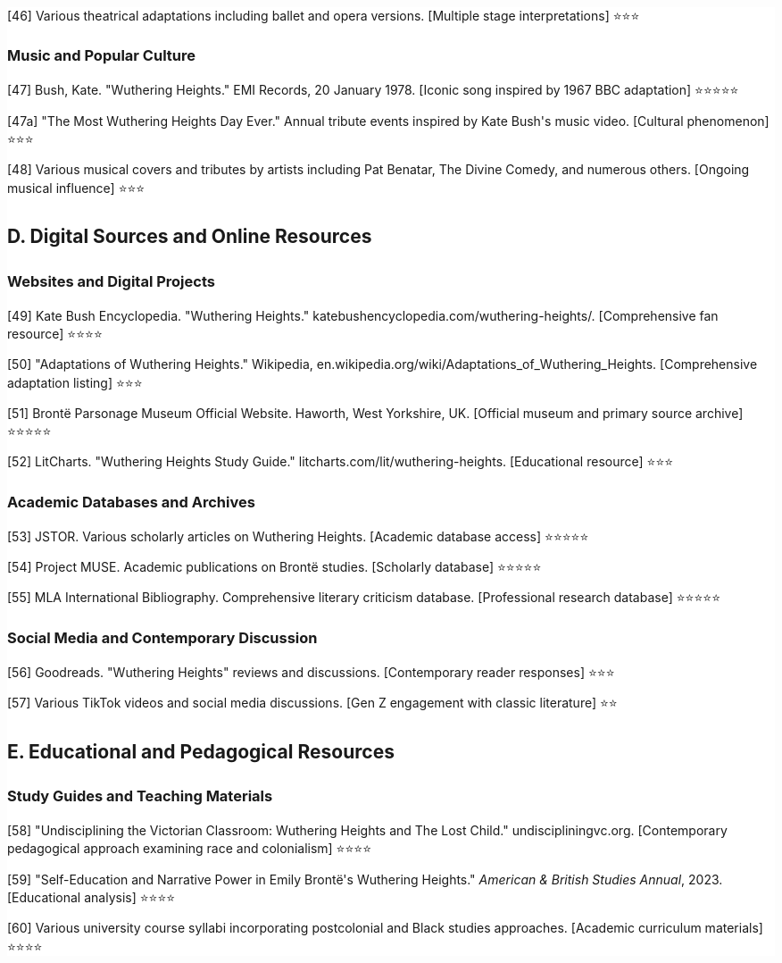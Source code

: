 [46] Various theatrical adaptations including ballet and opera versions. [Multiple stage interpretations] ⭐⭐⭐

### Music and Popular Culture
[47] Bush, Kate. "Wuthering Heights." EMI Records, 20 January 1978. [Iconic song inspired by 1967 BBC adaptation] ⭐⭐⭐⭐⭐

[47a] "The Most Wuthering Heights Day Ever." Annual tribute events inspired by Kate Bush's music video. [Cultural phenomenon] ⭐⭐⭐

[48] Various musical covers and tributes by artists including Pat Benatar, The Divine Comedy, and numerous others. [Ongoing musical influence] ⭐⭐⭐

## D. Digital Sources and Online Resources

### Websites and Digital Projects
[49] Kate Bush Encyclopedia. "Wuthering Heights." katebushencyclopedia.com/wuthering-heights/. [Comprehensive fan resource] ⭐⭐⭐⭐

[50] "Adaptations of Wuthering Heights." Wikipedia, en.wikipedia.org/wiki/Adaptations_of_Wuthering_Heights. [Comprehensive adaptation listing] ⭐⭐⭐

[51] Brontë Parsonage Museum Official Website. Haworth, West Yorkshire, UK. [Official museum and primary source archive] ⭐⭐⭐⭐⭐

[52] LitCharts. "Wuthering Heights Study Guide." litcharts.com/lit/wuthering-heights. [Educational resource] ⭐⭐⭐

### Academic Databases and Archives
[53] JSTOR. Various scholarly articles on Wuthering Heights. [Academic database access] ⭐⭐⭐⭐⭐

[54] Project MUSE. Academic publications on Brontë studies. [Scholarly database] ⭐⭐⭐⭐⭐

[55] MLA International Bibliography. Comprehensive literary criticism database. [Professional research database] ⭐⭐⭐⭐⭐

### Social Media and Contemporary Discussion
[56] Goodreads. "Wuthering Heights" reviews and discussions. [Contemporary reader responses] ⭐⭐⭐

[57] Various TikTok videos and social media discussions. [Gen Z engagement with classic literature] ⭐⭐

## E. Educational and Pedagogical Resources

### Study Guides and Teaching Materials
[58] "Undisciplining the Victorian Classroom: Wuthering Heights and The Lost Child." undiscipliningvc.org. [Contemporary pedagogical approach examining race and colonialism] ⭐⭐⭐⭐

[59] "Self-Education and Narrative Power in Emily Brontë's Wuthering Heights." *American & British Studies Annual*, 2023. [Educational analysis] ⭐⭐⭐⭐

[60] Various university course syllabi incorporating postcolonial and Black studies approaches. [Academic curriculum materials] ⭐⭐⭐⭐
